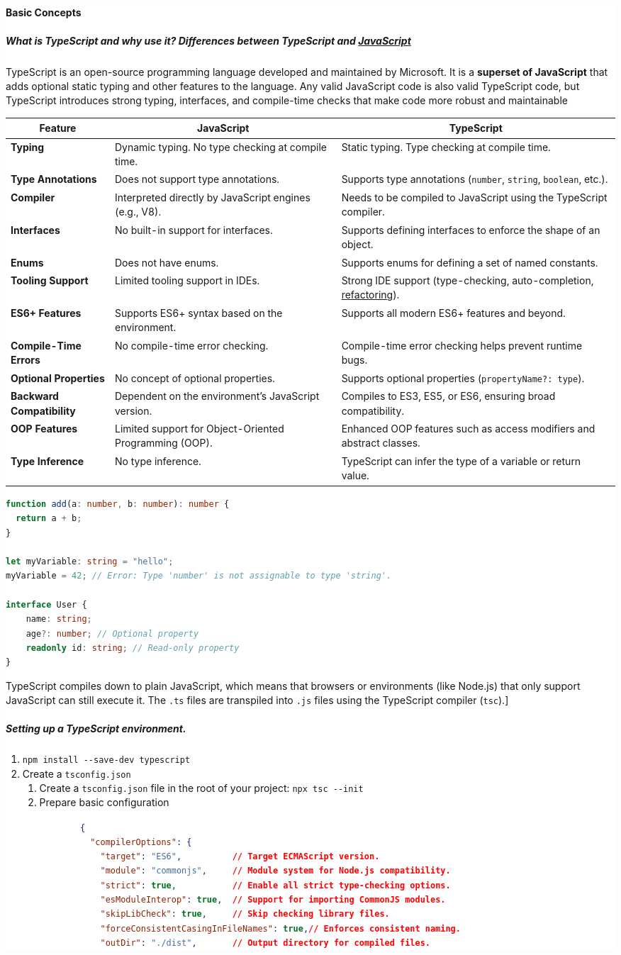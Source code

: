 #### Basic Concepts
##### What is TypeScript and why use it? Differences between TypeScript and [JavaScript](JavaScript.md)
   TypeScript is an open-source programming language developed and maintained by Microsoft. It is a **superset of JavaScript** that adds optional static typing and other features to the language. Any valid JavaScript code is also valid TypeScript code, but TypeScript introduces strong typing, interfaces, and compile-time checks that make code more robust and maintainable

| Feature                    | **JavaScript**                                         | **TypeScript**                                                       |
| -------------------------- | ------------------------------------------------------ | -------------------------------------------------------------------- |
| **Typing**                 | Dynamic typing. No type checking at compile time.      | Static typing. Type checking at compile time.                        |
| **Type Annotations**       | Does not support type annotations.                     | Supports type annotations (`number`, `string`, `boolean`, etc.).     |
| **Compiler**               | Interpreted directly by JavaScript engines (e.g., V8). | Needs to be compiled to JavaScript using the TypeScript compiler.    |
| **Interfaces**             | No built-in support for interfaces.                    | Supports defining interfaces to enforce the shape of an object.      |
| **Enums**                  | Does not have enums.                                   | Supports enums for defining a set of named constants.                |
| **Tooling Support**        | Limited tooling support in IDEs.                       | Strong IDE support (type-checking, auto-completion, [refactoring](Refactoring.md)).    |
| **ES6+ Features**          | Supports ES6+ syntax based on the environment.         | Supports all modern ES6+ features and beyond.                        |
| **Compile-Time Errors**    | No compile-time error checking.                        | Compile-time error checking helps prevent runtime bugs.              |
| **Optional Properties**    | No concept of optional properties.                     | Supports optional properties (`propertyName?: type`).                |
| **Backward Compatibility** | Dependent on the environment’s JavaScript version.     | Compiles to ES3, ES5, or ES6, ensuring broad compatibility.          |
| **OOP Features**           | Limited support for Object-Oriented Programming (OOP). | Enhanced OOP features such as access modifiers and abstract classes. |
| **Type Inference**         | No type inference.                                     | TypeScript can infer the type of a variable or return value.         |
``` TypeScript
function add(a: number, b: number): number {
  return a + b;
}
	
let myVariable: string = "hello";
myVariable = 42; // Error: Type 'number' is not assignable to type 'string'.

interface User { 
	name: string; 
	age?: number; // Optional property 
	readonly id: string; // Read-only property 
}
```

TypeScript compiles down to plain JavaScript, which means that browsers or environments (like Node.js) that only support JavaScript can still execute it. The `.ts` files are transpiled into `.js` files using the TypeScript compiler (`tsc`).]

##### Setting up a TypeScript environment.
1. `npm install --save-dev typescript`
2. Create a `tsconfig.json`
	1. Create a `tsconfig.json` file in the root of your project: `npx tsc --init`
	2. Prepare basic configuration
		``` JSON
				{
				  "compilerOptions": {
				    "target": "ES6",          // Target ECMAScript version.
				    "module": "commonjs",     // Module system for Node.js compatibility.
				    "strict": true,           // Enable all strict type-checking options.
				    "esModuleInterop": true,  // Support for importing CommonJS modules.
				    "skipLibCheck": true,     // Skip checking library files.
				    "forceConsistentCasingInFileNames": true,// Enforces consistent naming.
				    "outDir": "./dist",       // Output directory for compiled files.